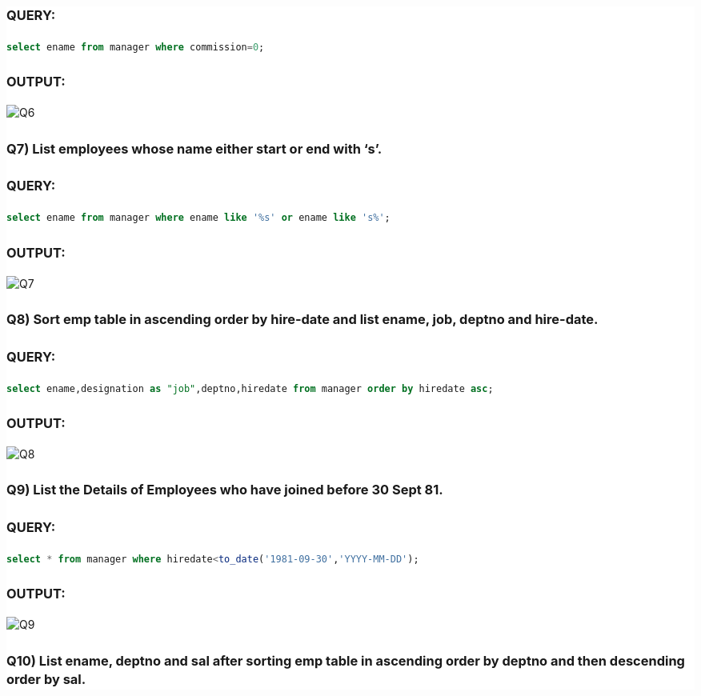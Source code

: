 
### QUERY:
```sql
select ename from manager where commission=0;
```

### OUTPUT:
![Q6](https://github.com/abinayasangeetha/EX-2-Data-Manipulation-Language-DML-and-Data-Control-Language-DCL-Commands/assets/119393675/ff826474-3a2d-4ece-9176-10d3efd5f6c1)


### Q7)	List employees whose name either start or end with ‘s’.


### QUERY:
```sql
select ename from manager where ename like '%s' or ename like 's%';
```

### OUTPUT:
![Q7](https://github.com/abinayasangeetha/EX-2-Data-Manipulation-Language-DML-and-Data-Control-Language-DCL-Commands/assets/119393675/25d6e637-c8e0-4d32-bd28-cb0e9f165e2e)


### Q8) Sort emp table in ascending order by hire-date and list ename, job, deptno and hire-date.


### QUERY:
```sql
select ename,designation as "job",deptno,hiredate from manager order by hiredate asc;
```

### OUTPUT:
![Q8](https://github.com/abinayasangeetha/EX-2-Data-Manipulation-Language-DML-and-Data-Control-Language-DCL-Commands/assets/119393675/d867d163-6acd-46a9-a509-3ae70ab45287)


### Q9) List the Details of Employees who have joined before 30 Sept 81.


### QUERY:
```sql
select * from manager where hiredate<to_date('1981-09-30','YYYY-MM-DD');
```

### OUTPUT:
![Q9](https://github.com/abinayasangeetha/EX-2-Data-Manipulation-Language-DML-and-Data-Control-Language-DCL-Commands/assets/119393675/e43e7182-4761-4e64-b432-0ae4ed69e8b4)


### Q10)	List ename, deptno and sal after sorting emp table in ascending order by deptno and then descending order by sal.
